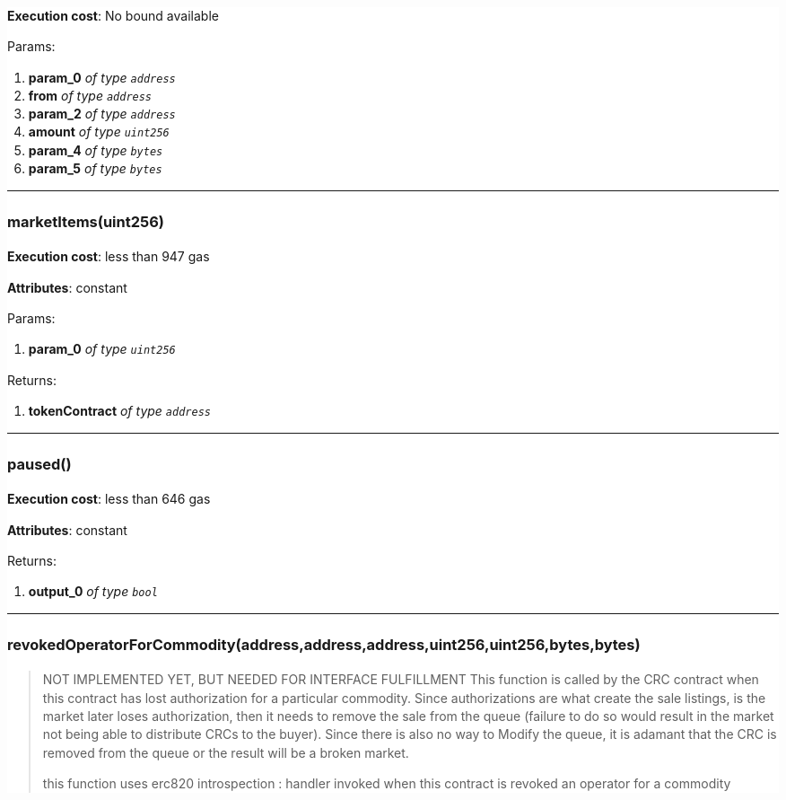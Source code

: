 
**Execution cost**: No bound available


Params:

1. **param_0** *of type `address`*
2. **from** *of type `address`*
3. **param_2** *of type `address`*
4. **amount** *of type `uint256`*
5. **param_4** *of type `bytes`*
6. **param_5** *of type `bytes`*


--- 
### marketItems(uint256)


**Execution cost**: less than 947 gas

**Attributes**: constant


Params:

1. **param_0** *of type `uint256`*

Returns:


1. **tokenContract** *of type `address`*

--- 
### paused()


**Execution cost**: less than 646 gas

**Attributes**: constant



Returns:


1. **output_0** *of type `bool`*

--- 
### revokedOperatorForCommodity(address,address,address,uint256,uint256,bytes,bytes)
>
>NOT IMPLEMENTED YET, BUT NEEDED FOR INTERFACE FULFILLMENT This function is called by the CRC contract when this contract has lost authorization for a particular commodity. Since authorizations are what create the sale listings, is the market later loses authorization, then it needs to remove the sale from the queue (failure to do so would result in the market not being able to distribute CRCs to the buyer). Since there is also no way to Modify the queue, it is adamant that the CRC is removed from the queue or the result will be a broken market.
>
> this function uses erc820 introspection : handler invoked when this contract is revoked an operator for a commodity
